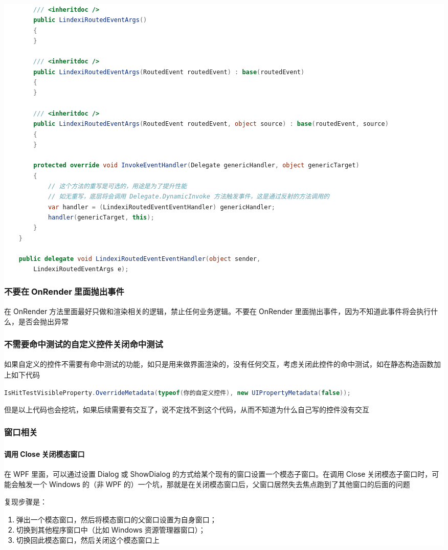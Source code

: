 ```csharp
        /// <inheritdoc />
        public LindexiRoutedEventArgs()
        {
        }

        /// <inheritdoc />
        public LindexiRoutedEventArgs(RoutedEvent routedEvent) : base(routedEvent)
        {
        }

        /// <inheritdoc />
        public LindexiRoutedEventArgs(RoutedEvent routedEvent, object source) : base(routedEvent, source)
        {
        }

        protected override void InvokeEventHandler(Delegate genericHandler, object genericTarget)
        {
            // 这个方法的重写是可选的，用途是为了提升性能
            // 如无重写，底层将会调用 Delegate.DynamicInvoke 方法触发事件，这是通过反射的方法调用的
            var handler = (LindexiRoutedEventEventHandler) genericHandler;
            handler(genericTarget, this);
        }
    }

    public delegate void LindexiRoutedEventEventHandler(object sender,
        LindexiRoutedEventArgs e);
```

### 不要在 OnRender 里面抛出事件

在 OnRender 方法里面最好只做和渲染相关的逻辑，禁止任何业务逻辑。不要在 OnRender 里面抛出事件，因为不知道此事件将会执行什么，是否会抛出异常

### 不需要命中测试的自定义控件关闭命中测试

如果自定义的控件不需要有命中测试的功能，如只是用来做界面渲染的，没有任何交互，考虑关闭此控件的命中测试，如在静态构造函数加上如下代码

```csharp
IsHitTestVisibleProperty.OverrideMetadata(typeof(你的自定义控件), new UIPropertyMetadata(false));
```

但是以上代码也会挖坑，如果后续需要有交互了，说不定找不到这个代码，从而不知道为什么自己写的控件没有交互


### 窗口相关

#### 调用 Close 关闭模态窗口

在 WPF 里面，可以通过设置 Dialog 或 ShowDialog 的方式给某个现有的窗口设置一个模态子窗口。在调用 Close 关闭模态子窗口时，可能会触发一个 Windows 的（非 WPF 的）一个坑，那就是在关闭模态窗口后，父窗口居然失去焦点跑到了其他窗口的后面的问题

复现步骤是：

1. 弹出一个模态窗口，然后将模态窗口的父窗口设置为自身窗口；
2. 切换到其他程序窗口中（比如 Windows 资源管理器窗口）；
3. 切换回此模态窗口，然后关闭这个模态窗口上
